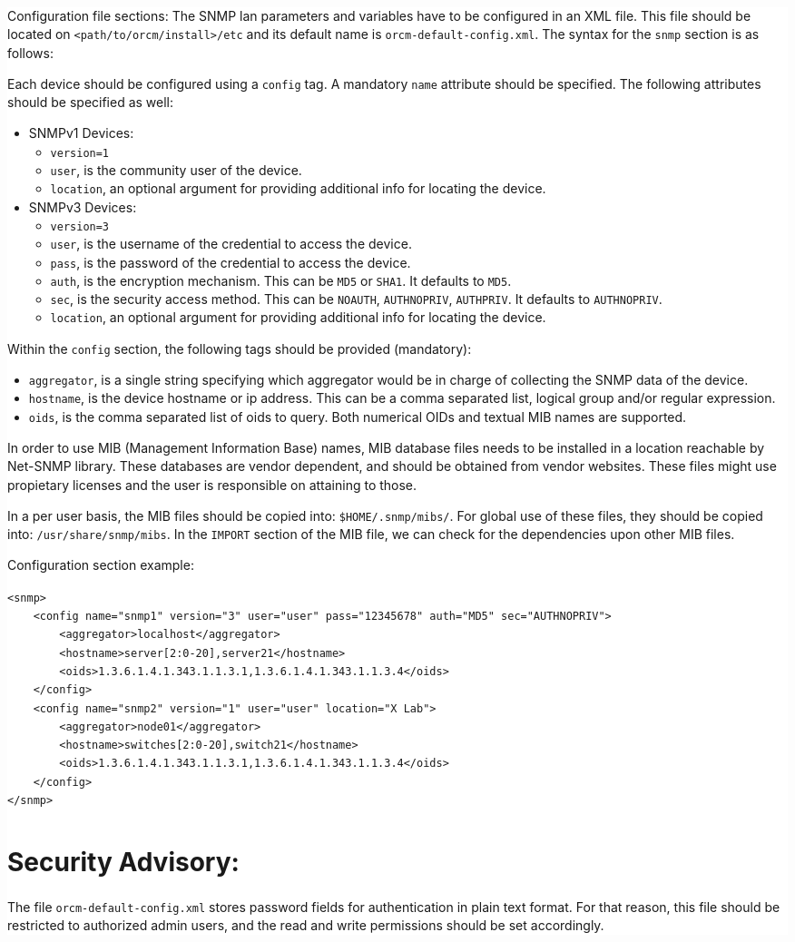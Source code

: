 
Configuration file sections:
The SNMP lan parameters and variables have to be configured in an XML file. This file should be located on
`<path/to/orcm/install>/etc` and its default name is `orcm-default-config.xml`. The syntax for the `snmp` section
is as follows:

Each device should be configured using a `config` tag. A mandatory `name` attribute should be specified. The following attributes should be specified as well:
* SNMPv1 Devices:
    * `version=1`
    * `user`, is the community user of the device.
    * `location`, an optional argument for providing additional info for locating the device.
* SNMPv3 Devices:
    * `version=3`
    * `user`, is the username of the credential to access the device.
    * `pass`, is the password of the credential to access the device.
    * `auth`, is the encryption mechanism. This can be `MD5` or `SHA1`. It defaults to `MD5`.
    * `sec`, is the security access method. This can be `NOAUTH`, `AUTHNOPRIV`, `AUTHPRIV`. It defaults to `AUTHNOPRIV`.
    * `location`, an optional argument for providing additional info for locating the device.

Within the `config` section, the following tags should be provided (mandatory):
* `aggregator`, is a single string specifying which aggregator would be in charge of collecting the SNMP data of the device.
* `hostname`, is the device hostname or ip address. This can be a comma separated list, logical group and/or regular expression.
* `oids`, is the comma separated list of oids to query. Both numerical OIDs and textual MIB names are supported.

In order to use MIB (Management Information Base) names, MIB database files needs to be installed in a location
reachable by Net-SNMP library. These databases are vendor dependent, and should be obtained from vendor websites. These
files might use propietary licenses and the user is responsible on attaining to those.

In a per user basis, the MIB files should be copied into: `$HOME/.snmp/mibs/`. For global use of these files, they should
be copied into: `/usr/share/snmp/mibs`. In the `IMPORT` section of the MIB file, we can check for the dependencies upon
other MIB files.

Configuration section example:
```
<snmp>
    <config name="snmp1" version="3" user="user" pass="12345678" auth="MD5" sec="AUTHNOPRIV">
        <aggregator>localhost</aggregator>
        <hostname>server[2:0-20],server21</hostname>
        <oids>1.3.6.1.4.1.343.1.1.3.1,1.3.6.1.4.1.343.1.1.3.4</oids>
    </config>
    <config name="snmp2" version="1" user="user" location="X Lab">
        <aggregator>node01</aggregator>
        <hostname>switches[2:0-20],switch21</hostname>
        <oids>1.3.6.1.4.1.343.1.1.3.1,1.3.6.1.4.1.343.1.1.3.4</oids>
    </config>
</snmp>
```
Security Advisory:
==================

The file `orcm-default-config.xml` stores password fields for authentication in plain text format. For that reason, this
file should be restricted to authorized admin users, and the read and write permissions should be set accordingly.
